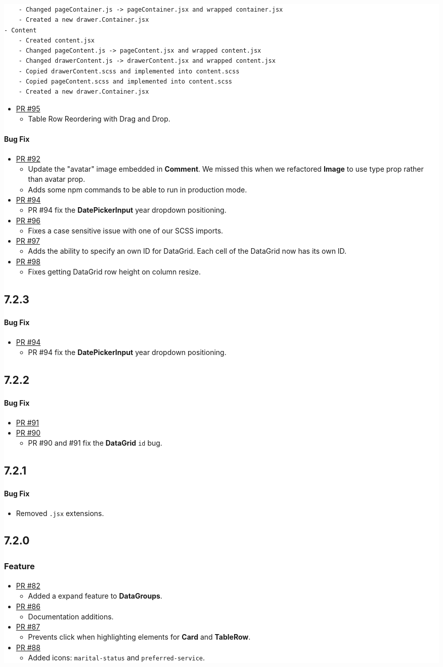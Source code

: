         - Changed pageContainer.js -> pageContainer.jsx and wrapped container.jsx
        - Created a new drawer.Container.jsx
    - Content
        - Created content.jsx
        - Changed pageContent.js -> pageContent.jsx and wrapped content.jsx
        - Changed drawerContent.js -> drawerContent.jsx and wrapped content.jsx
        - Copied drawerContent.scss and implemented into content.scss
        - Copied pageContent.scss and implemented into content.scss
        - Created a new drawer.Container.jsx
- [PR #95](https://github.com/saddlebackdev/react-cm-ui/pull/95)
    - Table Row Reordering with Drag and Drop.

#### Bug Fix
- [PR #92](https://github.com/saddlebackdev/react-cm-ui/pull/92)
    - Update the "avatar" image embedded in **Comment**. We missed this when we refactored **Image** to use type prop rather than avatar prop.
    - Adds some npm commands to be able to run in production mode.
- [PR #94](https://github.com/saddlebackdev/react-cm-ui/pull/94)
    - PR #94 fix the **DatePickerInput** year dropdown positioning.
- [PR #96](https://github.com/saddlebackdev/react-cm-ui/pull/96)
    - Fixes a case sensitive issue with one of our SCSS imports.
- [PR #97](https://github.com/saddlebackdev/react-cm-ui/pull/97)
    - Adds the ability to specify an own ID for DataGrid. Each cell of the DataGrid now has its own ID.
- [PR #98](https://github.com/saddlebackdev/react-cm-ui/pull/98)
    - Fixes getting DataGrid row height on column resize.

## 7.2.3

#### Bug Fix
- [PR #94](https://github.com/saddlebackdev/react-cm-ui/pull/94)
    - PR #94 fix the **DatePickerInput** year dropdown positioning.

## 7.2.2

#### Bug Fix
- [PR #91](https://github.com/saddlebackdev/react-cm-ui/pull/91)
- [PR #90](https://github.com/saddlebackdev/react-cm-ui/pull/90)
    - PR #90 and #91 fix the **DataGrid** `id` bug.

## 7.2.1

#### Bug Fix
- Removed `.jsx` extensions.

## 7.2.0

### Feature
- [PR #82](https://github.com/saddlebackdev/react-cm-ui/pull/82)
    - Added a expand feature to **DataGroups**.
- [PR #86](https://github.com/saddlebackdev/react-cm-ui/pull/86)
    - Documentation additions.
- [PR #87](https://github.com/saddlebackdev/react-cm-ui/pull/87)
    - Prevents click when highlighting elements for **Card** and **TableRow**.
- [PR #88](https://github.com/saddlebackdev/react-cm-ui/pull/88)
    - Added icons: `marital-status` and `preferred-service`.
